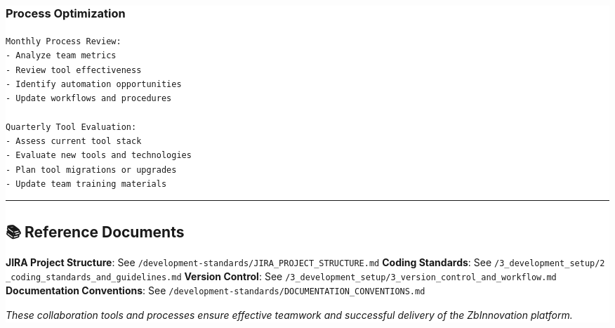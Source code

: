 ### **Process Optimization**
```
Monthly Process Review:
- Analyze team metrics
- Review tool effectiveness
- Identify automation opportunities
- Update workflows and procedures

Quarterly Tool Evaluation:
- Assess current tool stack
- Evaluate new tools and technologies
- Plan tool migrations or upgrades
- Update team training materials
```

---

## 📚 **Reference Documents**

**JIRA Project Structure**: See `/development-standards/JIRA_PROJECT_STRUCTURE.md`
**Coding Standards**: See `/3_development_setup/2_coding_standards_and_guidelines.md`
**Version Control**: See `/3_development_setup/3_version_control_and_workflow.md`
**Documentation Conventions**: See `/development-standards/DOCUMENTATION_CONVENTIONS.md`

*These collaboration tools and processes ensure effective teamwork and successful delivery of the ZbInnovation platform.*
